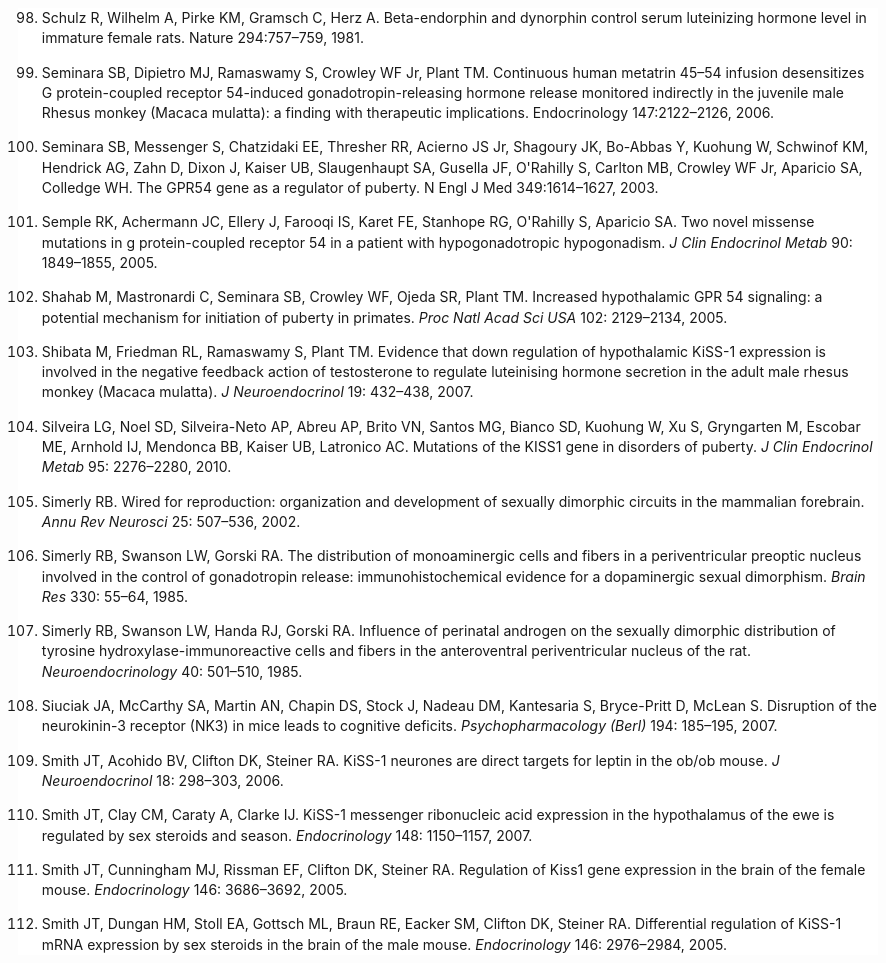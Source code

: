98. Schulz R, Wilhelm A, Pirke KM, Gramsch C, Herz A. Beta-endorphin and dynorphin control serum luteinizing hormone level in immature female rats. Nature 294:757–759, 1981.

99. Seminara SB, Dipietro MJ, Ramaswamy S, Crowley WF Jr, Plant TM. Continuous human metatrin 45–54 infusion desensitizes G protein-coupled receptor 54-induced gonadotropin-releasing hormone release monitored indirectly in the juvenile male Rhesus monkey (Macaca mulatta): a finding with therapeutic implications. Endocrinology 147:2122–2126, 2006.

100. Seminara SB, Messenger S, Chatzidaki EE, Thresher RR, Acierno JS Jr, Shagoury JK, Bo-Abbas Y, Kuohung W, Schwinof KM, Hendrick AG, Zahn D, Dixon J, Kaiser UB, Slaugenhaupt SA, Gusella JF, O'Rahilly S, Carlton MB, Crowley WF Jr, Aparicio SA, Colledge WH. The GPR54 gene as a regulator of puberty. N Engl J Med 349:1614–1627, 2003.

101. Semple RK, Achermann JC, Ellery J, Farooqi IS, Karet FE, Stanhope RG, O'Rahilly S, Aparicio SA. Two novel missense mutations in g protein-coupled receptor 54 in a patient with hypogonadotropic hypogonadism. *J Clin Endocrinol Metab* 90: 1849–1855, 2005.

102. Shahab M, Mastronardi C, Seminara SB, Crowley WF, Ojeda SR, Plant TM. Increased hypothalamic GPR 54 signaling: a potential mechanism for initiation of puberty in primates. *Proc Natl Acad Sci USA* 102: 2129–2134, 2005.

103. Shibata M, Friedman RL, Ramaswamy S, Plant TM. Evidence that down regulation of hypothalamic KiSS-1 expression is involved in the negative feedback action of testosterone to regulate luteinising hormone secretion in the adult male rhesus monkey (Macaca mulatta). *J Neuroendocrinol* 19: 432–438, 2007.

104. Silveira LG, Noel SD, Silveira-Neto AP, Abreu AP, Brito VN, Santos MG, Bianco SD, Kuohung W, Xu S, Gryngarten M, Escobar ME, Arnhold IJ, Mendonca BB, Kaiser UB, Latronico AC. Mutations of the KISS1 gene in disorders of puberty. *J Clin Endocrinol Metab* 95: 2276–2280, 2010.

105. Simerly RB. Wired for reproduction: organization and development of sexually dimorphic circuits in the mammalian forebrain. *Annu Rev Neurosci* 25: 507–536, 2002.

106. Simerly RB, Swanson LW, Gorski RA. The distribution of monoaminergic cells and fibers in a periventricular preoptic nucleus involved in the control of gonadotropin release: immunohistochemical evidence for a dopaminergic sexual dimorphism. *Brain Res* 330: 55–64, 1985.

107. Simerly RB, Swanson LW, Handa RJ, Gorski RA. Influence of perinatal androgen on the sexually dimorphic distribution of tyrosine hydroxylase-immunoreactive cells and fibers in the anteroventral periventricular nucleus of the rat. *Neuroendocrinology* 40: 501–510, 1985.

108. Siuciak JA, McCarthy SA, Martin AN, Chapin DS, Stock J, Nadeau DM, Kantesaria S, Bryce-Pritt D, McLean S. Disruption of the neurokinin-3 receptor (NK3) in mice leads to cognitive deficits. *Psychopharmacology (Berl)* 194: 185–195, 2007.

109. Smith JT, Acohido BV, Clifton DK, Steiner RA. KiSS-1 neurones are direct targets for leptin in the ob/ob mouse. *J Neuroendocrinol* 18: 298–303, 2006.

110. Smith JT, Clay CM, Caraty A, Clarke IJ. KiSS-1 messenger ribonucleic acid expression in the hypothalamus of the ewe is regulated by sex steroids and season. *Endocrinology* 148: 1150–1157, 2007.

111. Smith JT, Cunningham MJ, Rissman EF, Clifton DK, Steiner RA. Regulation of Kiss1 gene expression in the brain of the female mouse. *Endocrinology* 146: 3686–3692, 2005.

112. Smith JT, Dungan HM, Stoll EA, Gottsch ML, Braun RE, Eacker SM, Clifton DK, Steiner RA. Differential regulation of KiSS-1 mRNA expression by sex steroids in the brain of the male mouse. *Endocrinology* 146: 2976–2984, 2005.
